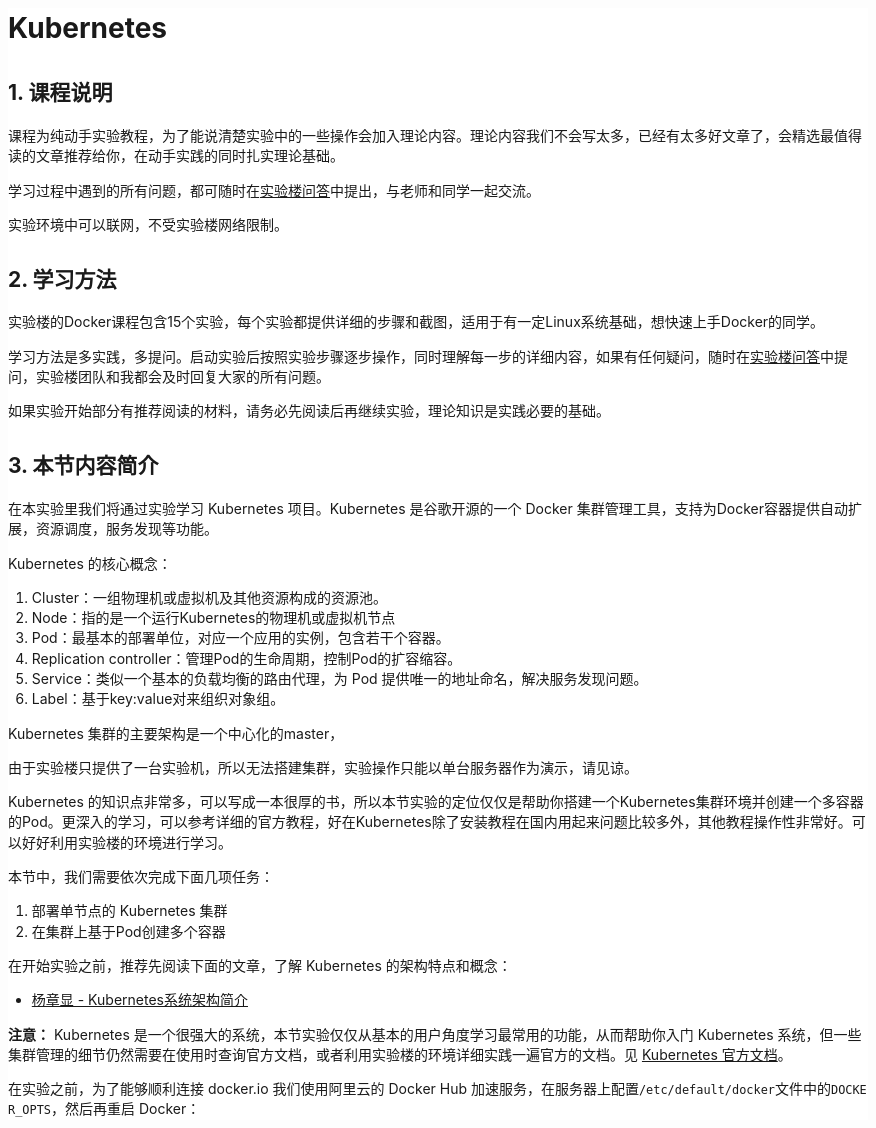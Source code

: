 # Kubernetes

## 1. 课程说明

课程为纯动手实验教程，为了能说清楚实验中的一些操作会加入理论内容。理论内容我们不会写太多，已经有太多好文章了，会精选最值得读的文章推荐给你，在动手实践的同时扎实理论基础。

学习过程中遇到的所有问题，都可随时在[实验楼问答](https://www.shiyanlou.com/questions)中提出，与老师和同学一起交流。

实验环境中可以联网，不受实验楼网络限制。

## 2. 学习方法

实验楼的Docker课程包含15个实验，每个实验都提供详细的步骤和截图，适用于有一定Linux系统基础，想快速上手Docker的同学。

学习方法是多实践，多提问。启动实验后按照实验步骤逐步操作，同时理解每一步的详细内容，如果有任何疑问，随时在[实验楼问答](https://www.shiyanlou.com/questions/)中提问，实验楼团队和我都会及时回复大家的所有问题。

如果实验开始部分有推荐阅读的材料，请务必先阅读后再继续实验，理论知识是实践必要的基础。

## 3. 本节内容简介

在本实验里我们将通过实验学习 Kubernetes 项目。Kubernetes 是谷歌开源的一个 Docker 集群管理工具，支持为Docker容器提供自动扩展，资源调度，服务发现等功能。

Kubernetes 的核心概念：

1. Cluster：一组物理机或虚拟机及其他资源构成的资源池。
2. Node：指的是一个运行Kubernetes的物理机或虚拟机节点
3. Pod：最基本的部署单位，对应一个应用的实例，包含若干个容器。
4. Replication controller：管理Pod的生命周期，控制Pod的扩容缩容。
5. Service：类似一个基本的负载均衡的路由代理，为 Pod 提供唯一的地址命名，解决服务发现问题。
6. Label：基于key:value对来组织对象组。

Kubernetes 集群的主要架构是一个中心化的master，

由于实验楼只提供了一台实验机，所以无法搭建集群，实验操作只能以单台服务器作为演示，请见谅。

Kubernetes 的知识点非常多，可以写成一本很厚的书，所以本节实验的定位仅仅是帮助你搭建一个Kubernetes集群环境并创建一个多容器的Pod。更深入的学习，可以参考详细的官方教程，好在Kubernetes除了安装教程在国内用起来问题比较多外，其他教程操作性非常好。可以好好利用实验楼的环境进行学习。

本节中，我们需要依次完成下面几项任务：

1. 部署单节点的 Kubernetes 集群
2. 在集群上基于Pod创建多个容器

在开始实验之前，推荐先阅读下面的文章，了解 Kubernetes 的架构特点和概念：

+ [杨章显 - Kubernetes系统架构简介](http://www.infoq.com/cn/articles/Kubernetes-system-architecture-introduction)


**注意：** Kubernetes 是一个很强大的系统，本节实验仅仅从基本的用户角度学习最常用的功能，从而帮助你入门 Kubernetes 系统，但一些集群管理的细节仍然需要在使用时查询官方文档，或者利用实验楼的环境详细实践一遍官方的文档。见 [Kubernetes 官方文档](http://kubernetes.io/docs/)。


在实验之前，为了能够顺利连接 docker.io 我们使用阿里云的 Docker Hub 加速服务，在服务器上配置`/etc/default/docker`文件中的`DOCKER_OPTS`，然后再重启 Docker：
